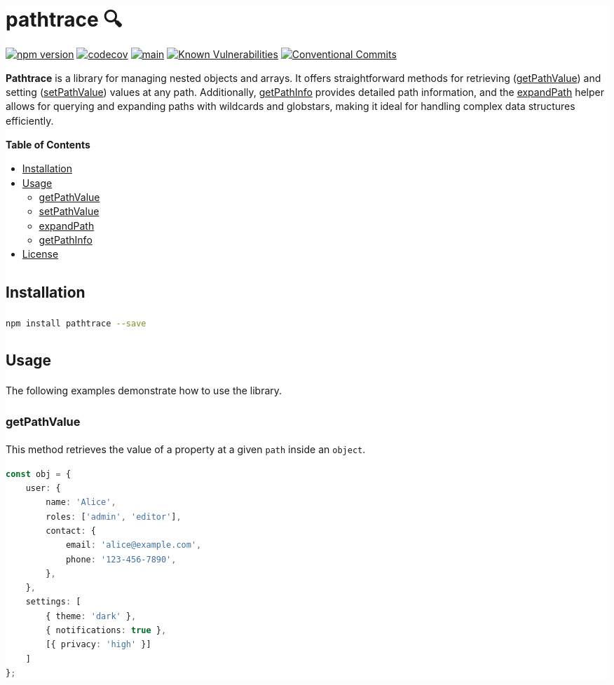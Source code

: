 # pathtrace 🔍

[![npm version](https://badge.fury.io/js/pathtrace.svg)](https://badge.fury.io/js/pathtrace)
[![codecov](https://codecov.io/gh/tada5hi/pathtrace/graph/badge.svg?token=VIP3G2QT16)](https://codecov.io/gh/tada5hi/pathtrace)
[![main](https://github.com/tada5hi/pathtrace/actions/workflows/main.yml/badge.svg)](https://github.com/tada5hi/pathtrace/actions/workflows/main.yml)
[![Known Vulnerabilities](https://snyk.io/test/github/tada5hi/pathtrace/badge.svg)](https://snyk.io/test/github/tada5hi/pathtrace)
[![Conventional Commits](https://img.shields.io/badge/Conventional%20Commits-1.0.0-%23FE5196?logo=conventionalcommits&logoColor=white)](https://conventionalcommits.org)

**Pathtrace** is a library for managing nested objects and arrays. 
It offers straightforward methods for retrieving ([getPathValue](#getpathvalue)) and
setting ([setPathValue](#setpathvalue)) values at any path. 
Additionally, [getPathInfo](#getpathinfo) provides detailed path information, 
and the [expandPath](#expandpath) helper allows for querying and expanding paths with wildcards and globstars,
making it ideal for handling complex data structures efficiently.

**Table of Contents**

- [Installation](#installation)
- [Usage](#usage)
    - [getPathValue](#getpathvalue)
    - [setPathValue](#setpathvalue)
    - [expandPath](#expandpath)
    - [getPathInfo](#getpathinfo)
- [License](#license)

## Installation

```bash
npm install pathtrace --save
```

## Usage
The following examples demonstrate how to use the library.

### getPathValue

This method retrieves the value of a property at a given `path` 
inside an `object`.

```ts
const obj = {
    user: {
        name: 'Alice',
        roles: ['admin', 'editor'],
        contact: {
            email: 'alice@example.com',
            phone: '123-456-7890',
        },
    },
    settings: [
        { theme: 'dark' },
        { notifications: true },
        [{ privacy: 'high' }]
    ]
};
```
